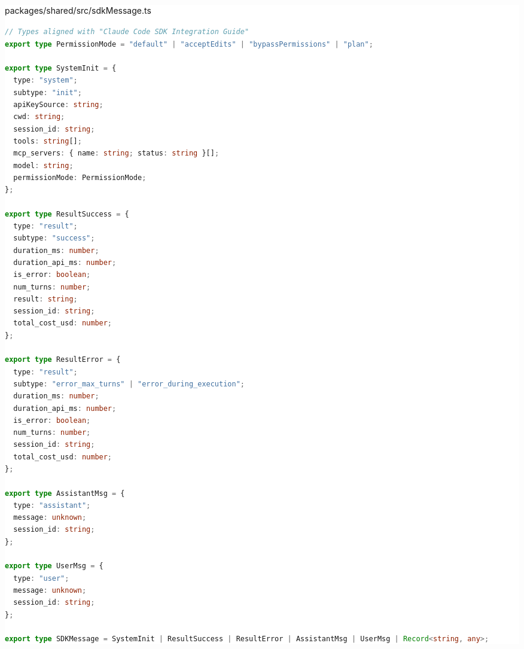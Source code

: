 packages/shared/src/sdkMessage.ts
```ts
// Types aligned with "Claude Code SDK Integration Guide"
export type PermissionMode = "default" | "acceptEdits" | "bypassPermissions" | "plan";

export type SystemInit = {
  type: "system";
  subtype: "init";
  apiKeySource: string;
  cwd: string;
  session_id: string;
  tools: string[];
  mcp_servers: { name: string; status: string }[];
  model: string;
  permissionMode: PermissionMode;
};

export type ResultSuccess = {
  type: "result";
  subtype: "success";
  duration_ms: number;
  duration_api_ms: number;
  is_error: boolean;
  num_turns: number;
  result: string;
  session_id: string;
  total_cost_usd: number;
};

export type ResultError = {
  type: "result";
  subtype: "error_max_turns" | "error_during_execution";
  duration_ms: number;
  duration_api_ms: number;
  is_error: boolean;
  num_turns: number;
  session_id: string;
  total_cost_usd: number;
};

export type AssistantMsg = {
  type: "assistant";
  message: unknown;
  session_id: string;
};

export type UserMsg = {
  type: "user";
  message: unknown;
  session_id: string;
};

export type SDKMessage = SystemInit | ResultSuccess | ResultError | AssistantMsg | UserMsg | Record<string, any>;
```
